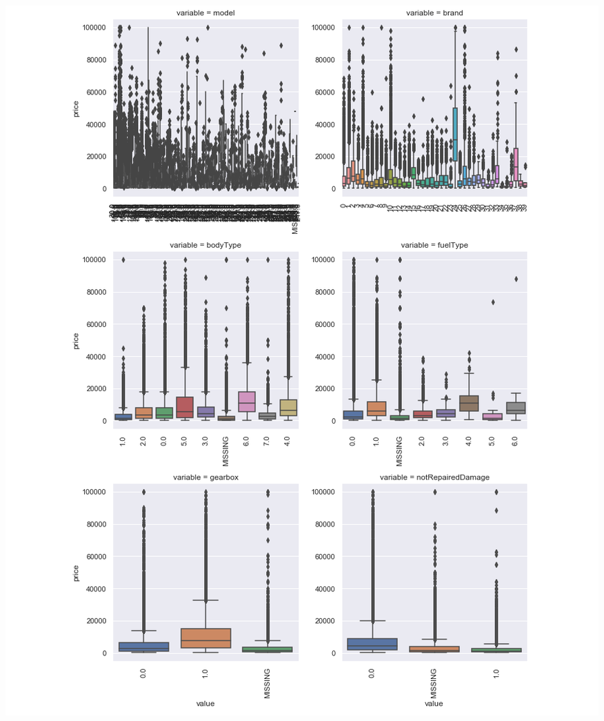   <p align="center">
  <img src="https://raw.githubusercontent.com/Julian-young/Julian-young.github.io/master/uPic/234.png" style="zoom:100%" />
  </p>

